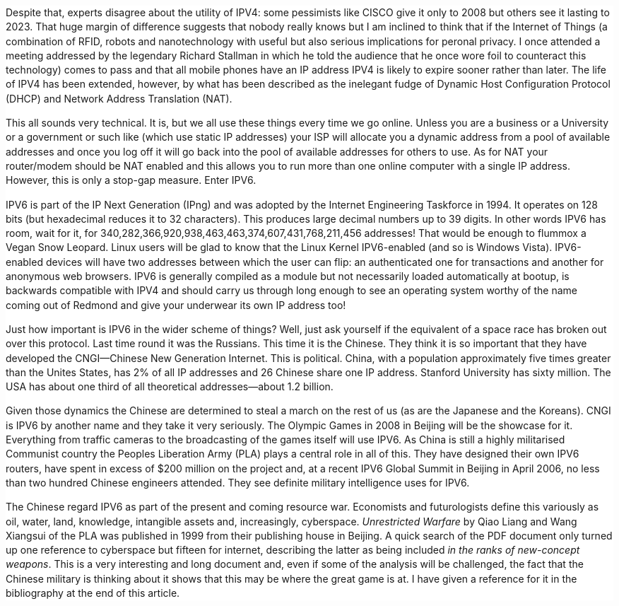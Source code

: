 Despite that, experts disagree about the utility of IPV4: some pessimists like CISCO give it only to 2008 but others see it lasting to 2023. That huge margin of difference suggests that nobody really knows but I am  inclined to think that if the Internet of Things (a combination of RFID, robots and nanotechnology with useful but also serious implications for peronal privacy. I once attended a meeting addressed by the legendary Richard Stallman in which he told the audience that he once wore foil to counteract this technology) comes to pass and that all mobile phones have an IP address IPV4 is likely to expire sooner rather than later. The life of IPV4 has been extended, however, by what has been described as the inelegant fudge of Dynamic Host Configuration Protocol (DHCP) and Network Address Translation (NAT).

This all sounds very technical. It is, but we all use these things every time we go online. Unless you are a business or a University or a government or such like (which use static IP addresses) your ISP will allocate you a dynamic address from a pool of available addresses and once you log off it will go back into the pool of available addresses for others to use. As for NAT your router/modem should be NAT enabled and this allows you to run more than one online computer with a single IP address. However, this is only a stop-gap measure. Enter IPV6.

IPV6 is part of the IP Next Generation (IPng) and was adopted by the Internet Engineering Taskforce in 1994. It operates on 128 bits (but hexadecimal reduces it to 32 characters). This produces large decimal numbers up to 39 digits. In other words IPV6 has room, wait for it, for 340,282,366,920,938,463,463,374,607,431,768,211,456 addresses! That would be enough to flummox a Vegan Snow Leopard. Linux users will be glad to know that the Linux Kernel IPV6-enabled (and so is Windows Vista). IPV6-enabled devices will have two addresses between which the user can flip: an authenticated one for transactions and another for anonymous web browsers. IPV6 is generally compiled as a module but not necessarily loaded automatically at bootup, is backwards compatible with IPV4 and should carry us through long enough to see an operating system worthy of the name coming out of Redmond and give your underwear its own IP address too!

Just how important is IPV6 in the wider scheme of things? Well, just ask yourself if the equivalent of a space race has broken out over this protocol. Last time round it was the Russians. This time it is the Chinese. They think it is so important that they have developed the CNGI—Chinese New Generation Internet. This is political. China, with a population approximately five times greater than the Unites States, has 2% of all IP addresses and 26 Chinese share one IP address. Stanford University has sixty million. The USA has about one third of all theoretical addresses—about 1.2 billion.

Given those dynamics the Chinese are determined to steal a march on the rest of us (as are the Japanese and the Koreans). CNGI is IPV6 by another name and they take it very seriously. The Olympic Games in 2008 in Beijing will be the showcase for it. Everything from traffic cameras to the broadcasting of the games itself will use IPV6. As China is still a highly militarised Communist country the Peoples Liberation Army (PLA) plays a central role in all of this. They have designed their own IPV6 routers, have spent in excess of $200 million on the project and, at a recent IPV6 Global Summit in Beijing in April 2006, no less than two hundred Chinese engineers attended. They see definite military intelligence uses for IPV6.

The Chinese regard IPV6 as part of the present and coming resource war. Economists and futurologists define this variously as oil, water, land, knowledge, intangible assets and, increasingly, cyberspace. _Unrestricted Warfare_ by Qiao Liang and Wang Xiangsui of the PLA was published in 1999 from their publishing house in Beijing. A quick search of the PDF document only turned up one reference to cyberspace but fifteen for internet, describing the latter as being included _in the ranks of new-concept weapons_. This is a very interesting and long document and, even if some of the analysis will be challenged, the fact that the Chinese military is thinking about it shows that this may be where the great game is at. I have given a reference for it in the bibliography at the end of this article.

